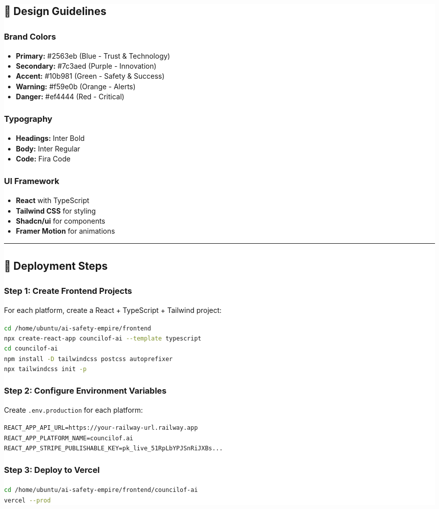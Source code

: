 
## 🎨 Design Guidelines

### Brand Colors
- **Primary:** #2563eb (Blue - Trust & Technology)
- **Secondary:** #7c3aed (Purple - Innovation)
- **Accent:** #10b981 (Green - Safety & Success)
- **Warning:** #f59e0b (Orange - Alerts)
- **Danger:** #ef4444 (Red - Critical)

### Typography
- **Headings:** Inter Bold
- **Body:** Inter Regular
- **Code:** Fira Code

### UI Framework
- **React** with TypeScript
- **Tailwind CSS** for styling
- **Shadcn/ui** for components
- **Framer Motion** for animations

---

## 🚀 Deployment Steps

### Step 1: Create Frontend Projects

For each platform, create a React + TypeScript + Tailwind project:

```bash
cd /home/ubuntu/ai-safety-empire/frontend
npx create-react-app councilof-ai --template typescript
cd councilof-ai
npm install -D tailwindcss postcss autoprefixer
npx tailwindcss init -p
```

### Step 2: Configure Environment Variables

Create `.env.production` for each platform:

```env
REACT_APP_API_URL=https://your-railway-url.railway.app
REACT_APP_PLATFORM_NAME=councilof.ai
REACT_APP_STRIPE_PUBLISHABLE_KEY=pk_live_51RpLbYPJSnRiJXBs...
```

### Step 3: Deploy to Vercel

```bash
cd /home/ubuntu/ai-safety-empire/frontend/councilof-ai
vercel --prod
```
